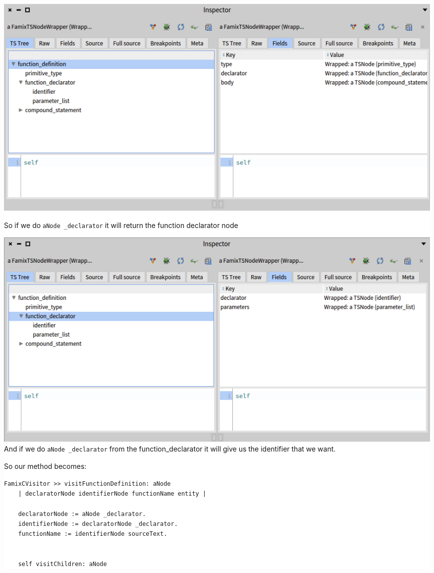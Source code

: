 ![function definition fields](./img/posts/2025-08-11-famix-importer-with-treesitterfamixintegration/function-definition-fields.png)

So if we do `aNode _declarator` it will return the function declarator node 

![function declarator](./img/posts/2025-08-11-famix-importer-with-treesitterfamixintegration/function-declarator.png)
 And if we do `aNode _declarator` from the function_declarator it will give us the identifier that we want.

So our method becomes:
```smalltalk
FamixCVisitor >> visitFunctionDefinition: aNode
	| declaratorNode identifierNode functionName entity |

	declaratorNode := aNode _declarator.
	identifierNode := declaratorNode _declarator.
	functionName := identifierNode sourceText.
	
	
	self visitChildren: aNode
```
